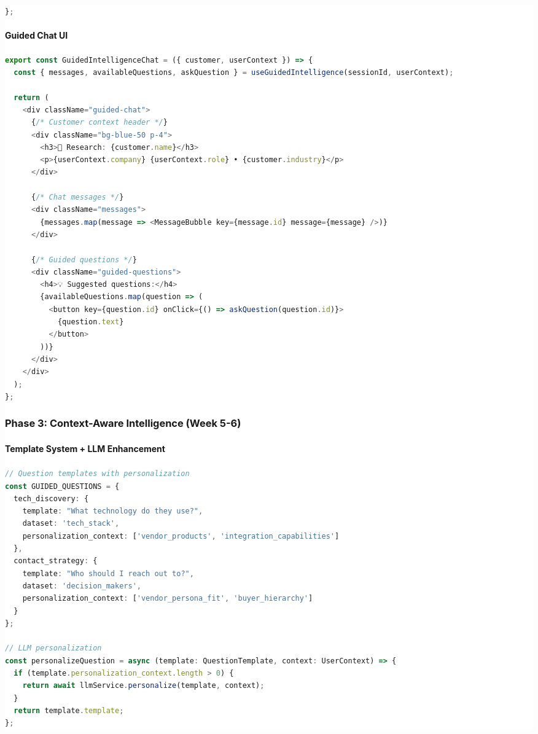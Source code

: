 ```typescript
};
```

#### **Guided Chat UI**
```typescript
export const GuidedIntelligenceChat = ({ customer, userContext }) => {
  const { messages, availableQuestions, askQuestion } = useGuidedIntelligence(sessionId, userContext);

  return (
    <div className="guided-chat">
      {/* Customer context header */}
      <div className="bg-blue-50 p-4">
        <h3>🎯 Research: {customer.name}</h3>
        <p>{userContext.company} {userContext.role} • {customer.industry}</p>
      </div>

      {/* Chat messages */}
      <div className="messages">
        {messages.map(message => <MessageBubble key={message.id} message={message} />)}
      </div>

      {/* Guided questions */}
      <div className="guided-questions">
        <h4>💡 Suggested questions:</h4>
        {availableQuestions.map(question => (
          <button key={question.id} onClick={() => askQuestion(question.id)}>
            {question.text}
          </button>
        ))}
      </div>
    </div>
  );
};
```

### **Phase 3: Context-Aware Intelligence (Week 5-6)**

#### **Template System + LLM Enhancement**
```typescript
// Question templates with personalization
const GUIDED_QUESTIONS = {
  tech_discovery: {
    template: "What technology do they use?",
    dataset: 'tech_stack',
    personalization_context: ['vendor_products', 'integration_capabilities']
  },
  contact_strategy: {
    template: "Who should I reach out to?",
    dataset: 'decision_makers', 
    personalization_context: ['vendor_persona_fit', 'buyer_hierarchy']
  }
};

// LLM personalization
const personalizeQuestion = async (template: QuestionTemplate, context: UserContext) => {
  if (template.personalization_context.length > 0) {
    return await llmService.personalize(template, context);
  }
  return template.template;
};
```
